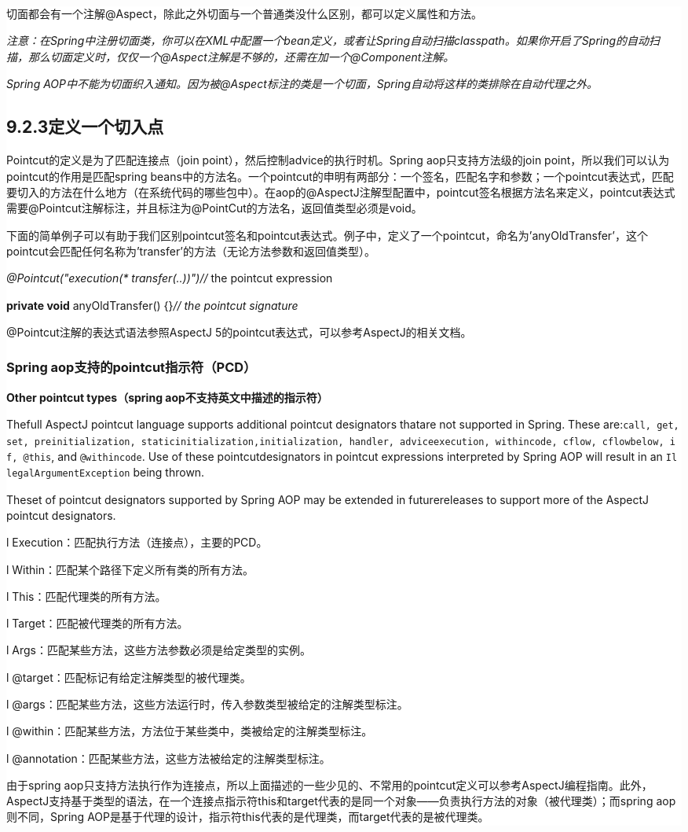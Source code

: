 切面都会有一个注解@Aspect，除此之外切面与一个普通类没什么区别，都可以定义属性和方法。

*注意：在Spring中注册切面类，你可以在XML中配置一个bean定义，或者让Spring自动扫描classpath。如果你开启了Spring的自动扫描，那么切面定义时，仅仅一个@Aspect注解是不够的，还需在加一个@Component注解。*

*Spring AOP中不能为切面织入通知。因为被@Aspect标注的类是一个切面，Spring自动将这样的类排除在自动代理之外。*

## **9.2.3定义一个切入点**

Pointcut的定义是为了匹配连接点（join point），然后控制advice的执行时机。Spring aop只支持方法级的join point，所以我们可以认为pointcut的作用是匹配spring beans中的方法名。一个pointcut的申明有两部分：一个签名，匹配名字和参数；一个pointcut表达式，匹配要切入的方法在什么地方（在系统代码的哪些包中）。在aop的@AspectJ注解型配置中，pointcut签名根据方法名来定义，pointcut表达式需要@Pointcut注解标注，并且标注为@PointCut的方法名，返回值类型必须是void。

下面的简单例子可以有助于我们区别pointcut签名和pointcut表达式。例子中，定义了一个pointcut，命名为’anyOldTransfer’，这个pointcut会匹配任何名称为’transfer’的方法（无论方法参数和返回值类型）。

*@Pointcut("execution(\* transfer(..))")//* the pointcut expression

**private void** anyOldTransfer() {}*// the pointcut signature*

@Pointcut注解的表达式语法参照AspectJ 5的pointcut表达式，可以参考AspectJ的相关文档。

### **Spring aop支持的pointcut指示符（PCD）**

**Other pointcut types（spring aop不支持英文中描述的指示符）**

Thefull AspectJ pointcut language supports additional pointcut designators thatare not supported in Spring. These are:`call, get, set, preinitialization, staticinitialization,initialization, handler, adviceexecution, withincode, cflow, cflowbelow, if, @this`, and `@withincode`. Use of these pointcutdesignators in pointcut expressions interpreted by Spring AOP will result in an `IllegalArgumentException` being thrown.

Theset of pointcut designators supported by Spring AOP may be extended in futurereleases to support more of the AspectJ pointcut designators.

 

l  Execution：匹配执行方法（连接点），主要的PCD。

l  Within：匹配某个路径下定义所有类的所有方法。

l  This：匹配代理类的所有方法。

l  Target：匹配被代理类的所有方法。

l  Args：匹配某些方法，这些方法参数必须是给定类型的实例。

l  @target：匹配标记有给定注解类型的被代理类。

l  @args：匹配某些方法，这些方法运行时，传入参数类型被给定的注解类型标注。

l  @within：匹配某些方法，方法位于某些类中，类被给定的注解类型标注。

l  @annotation：匹配某些方法，这些方法被给定的注解类型标注。

 

由于spring aop只支持方法执行作为连接点，所以上面描述的一些少见的、不常用的pointcut定义可以参考AspectJ编程指南。此外，AspectJ支持基于类型的语法，在一个连接点指示符this和target代表的是同一个对象——负责执行方法的对象（被代理类）；而spring aop则不同，Spring AOP是基于代理的设计，指示符this代表的是代理类，而target代表的是被代理类。
